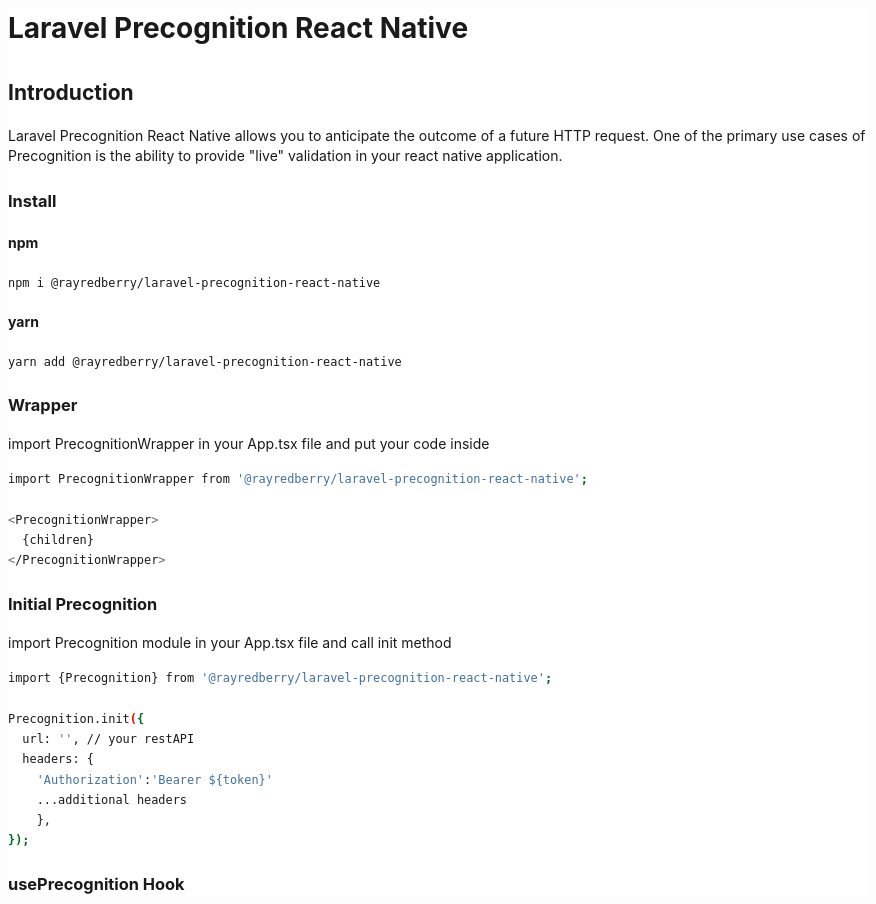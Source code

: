 # Laravel Precognition React Native

## Introduction

Laravel Precognition React Native allows you to anticipate the outcome of a future HTTP request. One of the primary use cases of Precognition is the ability to provide "live" validation in your react native application.

### Install

#### npm

```bash
npm i @rayredberry/laravel-precognition-react-native
```

#### yarn

```bash
yarn add @rayredberry/laravel-precognition-react-native
```

### Wrapper

import PrecognitionWrapper in your App.tsx file and put your code inside

```bash
import PrecognitionWrapper from '@rayredberry/laravel-precognition-react-native';

<PrecognitionWrapper>
  {children}
</PrecognitionWrapper>

```

### Initial Precognition

import Precognition module in your App.tsx file and call init method

```bash
import {Precognition} from '@rayredberry/laravel-precognition-react-native';

Precognition.init({
  url: '', // your restAPI
  headers: {
    'Authorization':'Bearer ${token}'
    ...additional headers
    },
});
```

### usePrecognition Hook
